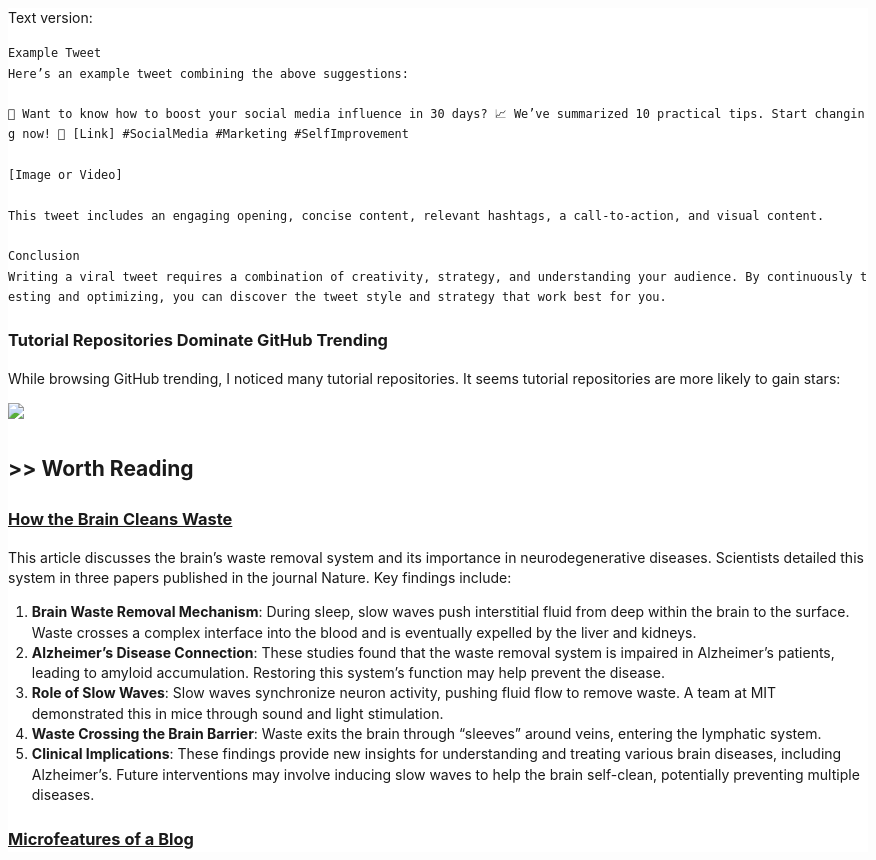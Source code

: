 Text version:

```
Example Tweet
Here’s an example tweet combining the above suggestions:

🌟 Want to know how to boost your social media influence in 30 days? 📈 We’ve summarized 10 practical tips. Start changing now! 🔗 [Link] #SocialMedia #Marketing #SelfImprovement

[Image or Video]

This tweet includes an engaging opening, concise content, relevant hashtags, a call-to-action, and visual content.

Conclusion
Writing a viral tweet requires a combination of creativity, strategy, and understanding your audience. By continuously testing and optimizing, you can discover the tweet style and strategy that work best for you.
```

### Tutorial Repositories Dominate GitHub Trending

While browsing GitHub trending, I noticed many tutorial repositories. It seems tutorial repositories are more likely to gain stars:

![](https://oss.justin3go.com/blogs/Pasted%20image%2020240630213208.png)

## \>\> Worth Reading

### [How the Brain Cleans Waste](https://www.npr.org/sections/shots-health-news/2024/06/26/g-s1-6177/brain-waste-removal-system-amyloid-alzheimer-toxins)

This article discusses the brain’s waste removal system and its importance in neurodegenerative diseases. Scientists detailed this system in three papers published in the journal Nature. Key findings include:

1. **Brain Waste Removal Mechanism**: During sleep, slow waves push interstitial fluid from deep within the brain to the surface. Waste crosses a complex interface into the blood and is eventually expelled by the liver and kidneys.
2. **Alzheimer’s Disease Connection**: These studies found that the waste removal system is impaired in Alzheimer’s patients, leading to amyloid accumulation. Restoring this system’s function may help prevent the disease.
3. **Role of Slow Waves**: Slow waves synchronize neuron activity, pushing fluid flow to remove waste. A team at MIT demonstrated this in mice through sound and light stimulation.
4. **Waste Crossing the Brain Barrier**: Waste exits the brain through “sleeves” around veins, entering the lymphatic system.
5. **Clinical Implications**: These findings provide new insights for understanding and treating various brain diseases, including Alzheimer’s. Future interventions may involve inducing slow waves to help the brain self-clean, potentially preventing multiple diseases.

### [Microfeatures of a Blog](https://danilafe.com/blog/blog_microfeatures/)
